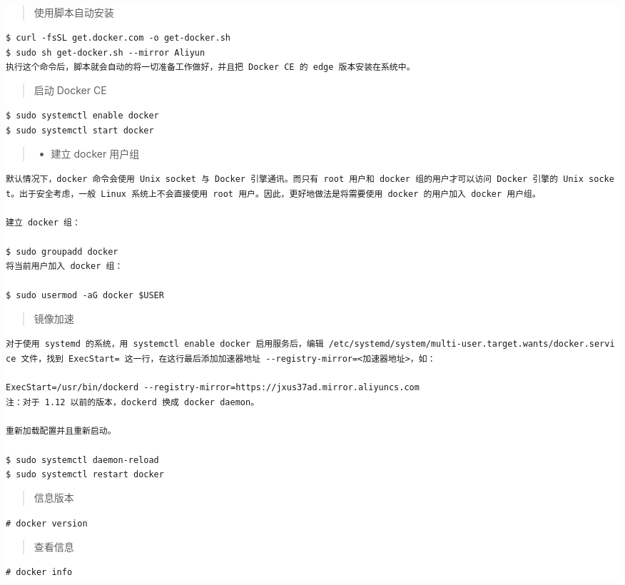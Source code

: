 > 使用脚本自动安装

```shell
$ curl -fsSL get.docker.com -o get-docker.sh
$ sudo sh get-docker.sh --mirror Aliyun
执行这个命令后，脚本就会自动的将一切准备工作做好，并且把 Docker CE 的 edge 版本安装在系统中。

```
> 启动 Docker CE

```shell
$ sudo systemctl enable docker
$ sudo systemctl start docker

```

>* 建立 docker 用户组


```shell
默认情况下，docker 命令会使用 Unix socket 与 Docker 引擎通讯。而只有 root 用户和 docker 组的用户才可以访问 Docker 引擎的 Unix socket。出于安全考虑，一般 Linux 系统上不会直接使用 root 用户。因此，更好地做法是将需要使用 docker 的用户加入 docker 用户组。

建立 docker 组：

$ sudo groupadd docker
将当前用户加入 docker 组：

$ sudo usermod -aG docker $USER

```

> 镜像加速
```shell
对于使用 systemd 的系统，用 systemctl enable docker 启用服务后，编辑 /etc/systemd/system/multi-user.target.wants/docker.service 文件，找到 ExecStart= 这一行，在这行最后添加加速器地址 --registry-mirror=<加速器地址>，如：

ExecStart=/usr/bin/dockerd --registry-mirror=https://jxus37ad.mirror.aliyuncs.com
注：对于 1.12 以前的版本，dockerd 换成 docker daemon。

重新加载配置并且重新启动。

$ sudo systemctl daemon-reload
$ sudo systemctl restart docker

```

> 信息版本

```shell
# docker version
```
> 查看信息

```shell
# docker info
```
